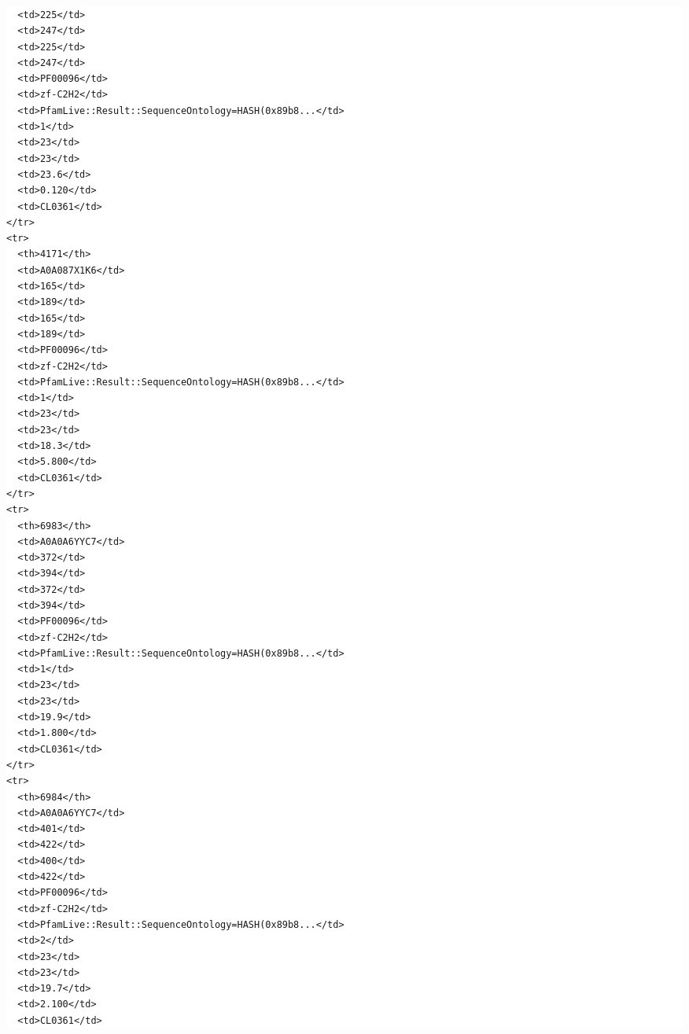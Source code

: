       <td>225</td>
      <td>247</td>
      <td>225</td>
      <td>247</td>
      <td>PF00096</td>
      <td>zf-C2H2</td>
      <td>PfamLive::Result::SequenceOntology=HASH(0x89b8...</td>
      <td>1</td>
      <td>23</td>
      <td>23</td>
      <td>23.6</td>
      <td>0.120</td>
      <td>CL0361</td>
    </tr>
    <tr>
      <th>4171</th>
      <td>A0A087X1K6</td>
      <td>165</td>
      <td>189</td>
      <td>165</td>
      <td>189</td>
      <td>PF00096</td>
      <td>zf-C2H2</td>
      <td>PfamLive::Result::SequenceOntology=HASH(0x89b8...</td>
      <td>1</td>
      <td>23</td>
      <td>23</td>
      <td>18.3</td>
      <td>5.800</td>
      <td>CL0361</td>
    </tr>
    <tr>
      <th>6983</th>
      <td>A0A0A6YYC7</td>
      <td>372</td>
      <td>394</td>
      <td>372</td>
      <td>394</td>
      <td>PF00096</td>
      <td>zf-C2H2</td>
      <td>PfamLive::Result::SequenceOntology=HASH(0x89b8...</td>
      <td>1</td>
      <td>23</td>
      <td>23</td>
      <td>19.9</td>
      <td>1.800</td>
      <td>CL0361</td>
    </tr>
    <tr>
      <th>6984</th>
      <td>A0A0A6YYC7</td>
      <td>401</td>
      <td>422</td>
      <td>400</td>
      <td>422</td>
      <td>PF00096</td>
      <td>zf-C2H2</td>
      <td>PfamLive::Result::SequenceOntology=HASH(0x89b8...</td>
      <td>2</td>
      <td>23</td>
      <td>23</td>
      <td>19.7</td>
      <td>2.100</td>
      <td>CL0361</td>